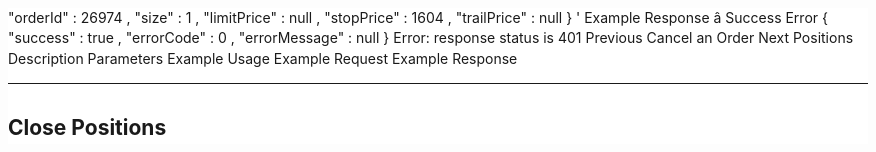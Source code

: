 "orderId"
:
26974
,
"size"
:
1
,
"limitPrice"
:
null
,
"stopPrice"
:
1604
,
"trailPrice"
:
null
}
'
Example Response
â
Success
Error
{
"success"
:
true
,
"errorCode"
:
0
,
"errorMessage"
:
null
}
Error: response status is 401
Previous
Cancel an Order
Next
Positions
Description
Parameters
Example Usage
Example Request
Example Response

---

## Close Positions
